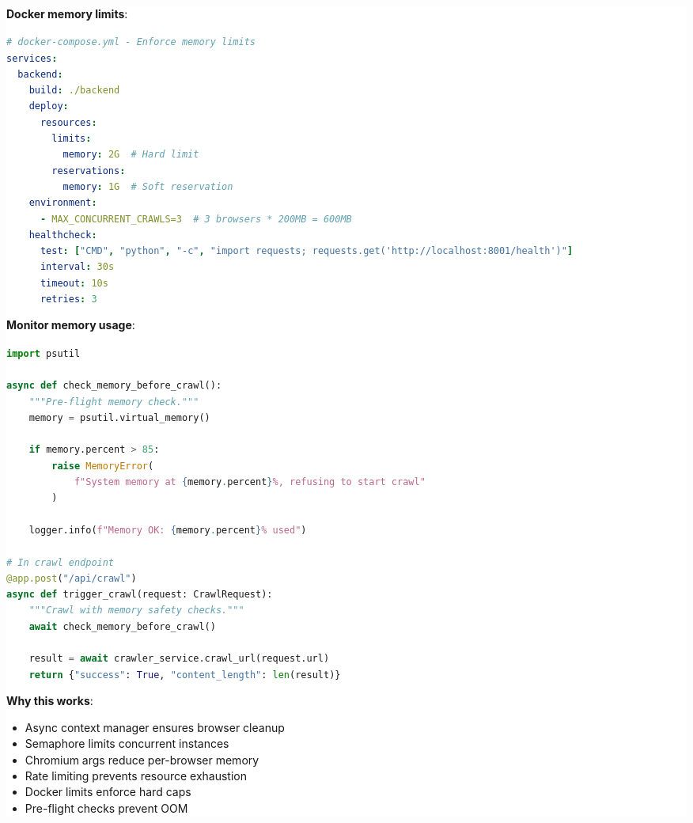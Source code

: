 **Docker memory limits**:

```yaml
# docker-compose.yml - Enforce memory limits
services:
  backend:
    build: ./backend
    deploy:
      resources:
        limits:
          memory: 2G  # Hard limit
        reservations:
          memory: 1G  # Soft reservation
    environment:
      - MAX_CONCURRENT_CRAWLS=3  # 3 browsers * 200MB = 600MB
    healthcheck:
      test: ["CMD", "python", "-c", "import requests; requests.get('http://localhost:8001/health')"]
      interval: 30s
      timeout: 10s
      retries: 3
```

**Monitor memory usage**:

```python
import psutil

async def check_memory_before_crawl():
    """Pre-flight memory check."""
    memory = psutil.virtual_memory()

    if memory.percent > 85:
        raise MemoryError(
            f"System memory at {memory.percent}%, refusing to start crawl"
        )

    logger.info(f"Memory OK: {memory.percent}% used")

# In crawl endpoint
@app.post("/api/crawl")
async def trigger_crawl(request: CrawlRequest):
    """Crawl with memory safety checks."""
    await check_memory_before_crawl()

    result = await crawler_service.crawl_url(request.url)
    return {"success": True, "content_length": len(result)}
```

**Why this works**:
- Async context manager ensures browser cleanup
- Semaphore limits concurrent instances
- Chromium args reduce per-browser memory
- Rate limiting prevents resource exhaustion
- Docker limits enforce hard caps
- Pre-flight checks prevent OOM
